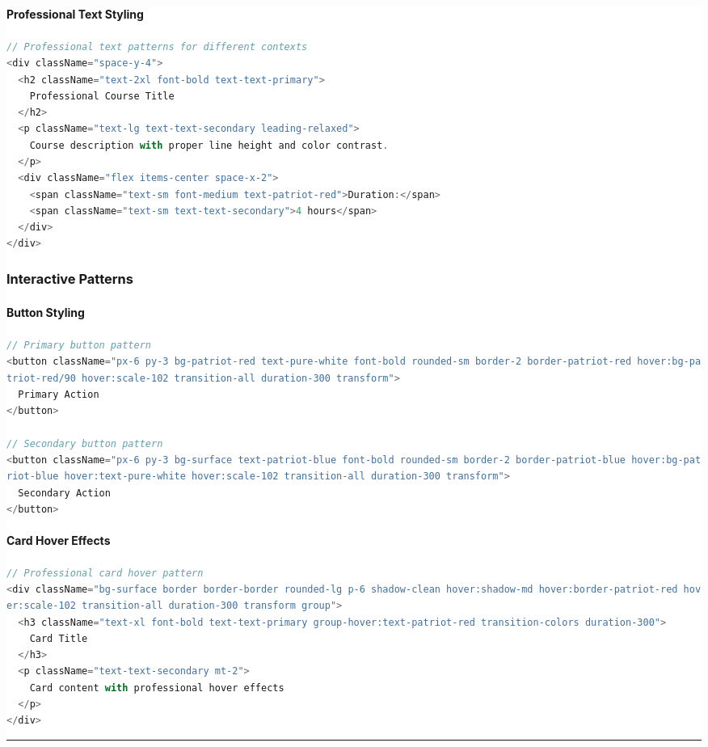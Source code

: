 #### Professional Text Styling

```typescript
// Professional text patterns for different contexts
<div className="space-y-4">
  <h2 className="text-2xl font-bold text-text-primary">
    Professional Course Title
  </h2>
  <p className="text-lg text-text-secondary leading-relaxed">
    Course description with proper line height and color contrast.
  </p>
  <div className="flex items-center space-x-2">
    <span className="text-sm font-medium text-patriot-red">Duration:</span>
    <span className="text-sm text-text-secondary">4 hours</span>
  </div>
</div>
```

### Interactive Patterns

#### Button Styling

```typescript
// Primary button pattern
<button className="px-6 py-3 bg-patriot-red text-pure-white font-bold rounded-sm border-2 border-patriot-red hover:bg-patriot-red/90 hover:scale-102 transition-all duration-300 transform">
  Primary Action
</button>

// Secondary button pattern
<button className="px-6 py-3 bg-surface text-patriot-blue font-bold rounded-sm border-2 border-patriot-blue hover:bg-patriot-blue hover:text-pure-white hover:scale-102 transition-all duration-300 transform">
  Secondary Action
</button>
```

#### Card Hover Effects

```typescript
// Professional card hover pattern
<div className="bg-surface border border-border rounded-lg p-6 shadow-clean hover:shadow-md hover:border-patriot-red hover:scale-102 transition-all duration-300 transform group">
  <h3 className="text-xl font-bold text-text-primary group-hover:text-patriot-red transition-colors duration-300">
    Card Title
  </h3>
  <p className="text-text-secondary mt-2">
    Card content with professional hover effects
  </p>
</div>
```

---
